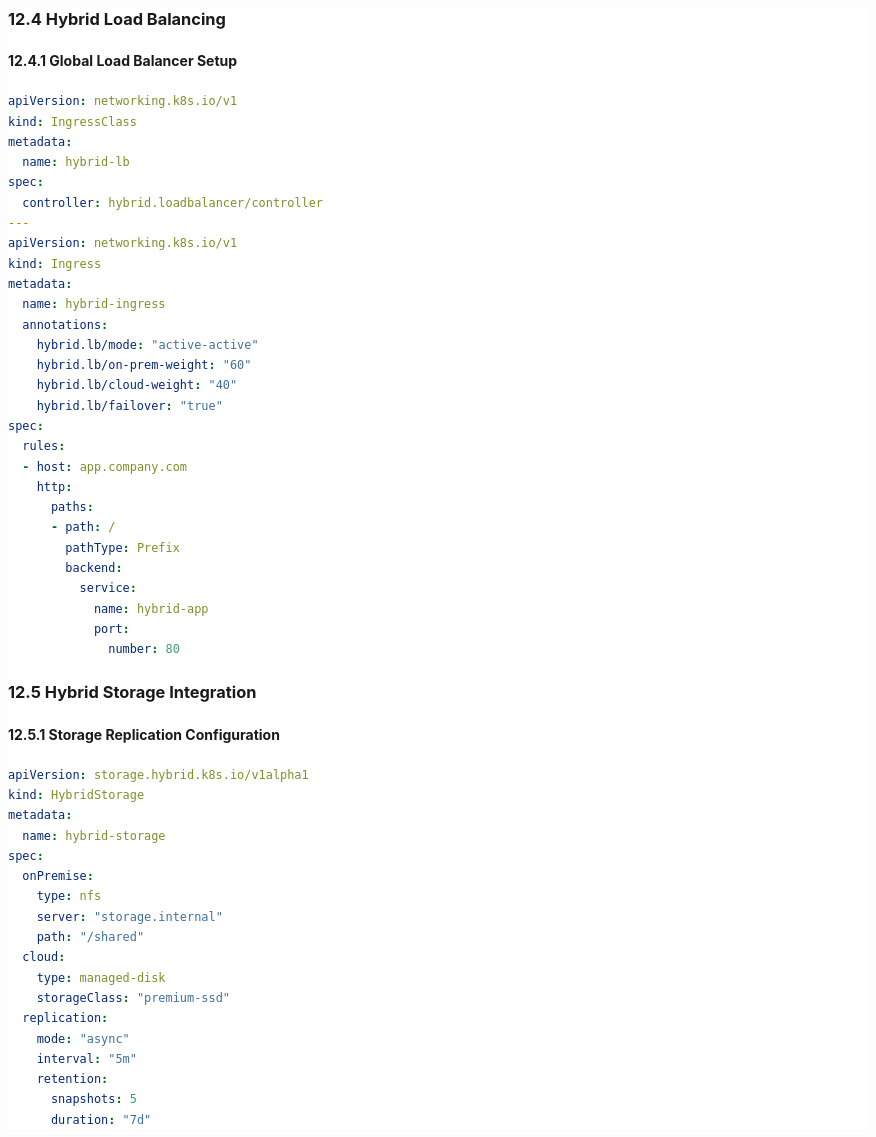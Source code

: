 ### 12.4 Hybrid Load Balancing

#### 12.4.1 Global Load Balancer Setup
```yaml
apiVersion: networking.k8s.io/v1
kind: IngressClass
metadata:
  name: hybrid-lb
spec:
  controller: hybrid.loadbalancer/controller
---
apiVersion: networking.k8s.io/v1
kind: Ingress
metadata:
  name: hybrid-ingress
  annotations:
    hybrid.lb/mode: "active-active"
    hybrid.lb/on-prem-weight: "60"
    hybrid.lb/cloud-weight: "40"
    hybrid.lb/failover: "true"
spec:
  rules:
  - host: app.company.com
    http:
      paths:
      - path: /
        pathType: Prefix
        backend:
          service:
            name: hybrid-app
            port:
              number: 80
```

### 12.5 Hybrid Storage Integration

#### 12.5.1 Storage Replication Configuration
```yaml
apiVersion: storage.hybrid.k8s.io/v1alpha1
kind: HybridStorage
metadata:
  name: hybrid-storage
spec:
  onPremise:
    type: nfs
    server: "storage.internal"
    path: "/shared"
  cloud:
    type: managed-disk
    storageClass: "premium-ssd"
  replication:
    mode: "async"
    interval: "5m"
    retention:
      snapshots: 5
      duration: "7d"
```
